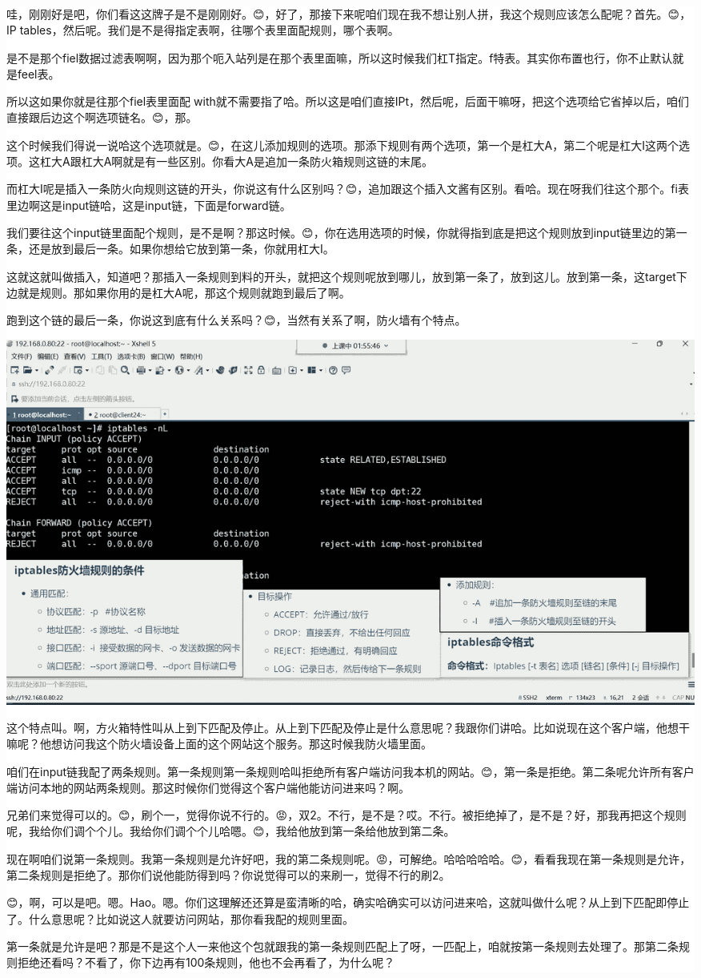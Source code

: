 哇，刚刚好是吧，你们看这这牌子是不是刚刚好。😊，好了，那接下来呢咱们现在我不想让别人拼，我这个规则应该怎么配呢？首先。😊，IP tables，然后呢。我们是不是得指定表啊，往哪个表里面配规则，哪个表啊。

是不是那个fiel数据过滤表啊啊，因为那个呃入站列是在那个表里面嘛，所以这时候我们杠T指定。f特表。其实你布置也行，你不止默认就是feel表。

所以这如果你就是往那个fiel表里面配 with就不需要指了哈。所以这是咱们直接IPt，然后呢，后面干嘛呀，把这个选项给它省掉以后，咱们直接跟后边这个啊选项链名。😊，那。

这个时候我们得说一说哈这个选项就是。😊，在这儿添加规则的选项。那添下规则有两个选项，第一个是杠大A，第二个呢是杠大I这两个选项。这杠大A跟杠大A啊就是有一些区别。你看大A是追加一条防火箱规则这链的末尾。

而杠大I呢是插入一条防火向规则这链的开头，你说这有什么区别吗？😊，追加跟这个插入文酱有区别。看哈。现在呀我们往这个那个。fi表里边啊这是input链哈，这是input链，下面是forward链。

我们要往这个input链里面配个规则，是不是啊？那这时候。😊，你在选用选项的时候，你就得指到底是把这个规则放到input链里边的第一条，还是放到最后一条。如果你想给它放到第一条，你就用杠大I。

这就这就叫做插入，知道吧？那插入一条规则到料的开头，就把这个规则呢放到哪儿，放到第一条了，放到这儿。放到第一条，这target下边就是规则。那如果你用的是杠大A呢，那这个规则就跑到最后了啊。

跑到这个链的最后一条，你说这到底有什么关系吗？😊，当然有关系了啊，防火墙有个特点。

![](img/d5feda1551c3f961f522ff4bb712c9eb_41.png)

这个特点叫。啊，方火箱特性叫从上到下匹配及停止。从上到下匹配及停止是什么意思呢？我跟你们讲哈。比如说现在这个客户端，他想干嘛呢？他想访问我这个防火墙设备上面的这个网站这个服务。那这时候我防火墙里面。

咱们在input链我配了两条规则。第一条规则第一条规则哈叫拒绝所有客户端访问我本机的网站。😊，第一条是拒绝。第二条呢允许所有客户端访问本地的网站两条规则。那这时候你们觉得这个客户端他能访问进来吗？啊。

兄弟们来觉得可以的。😊，刷个一，觉得你说不行的。😡，双2。不行，是不是？哎。不行。被拒绝掉了，是不是？好，那我再把这个规则呢，我给你们调个个儿。我给你们调个个儿哈嗯。😊，我给他放到第一条给他放到第二条。

现在啊咱们说第一条规则。我第一条规则是允许好吧，我的第二条规则呢。😡，可解绝。哈哈哈哈哈。😊，看看我现在第一条规则是允许，第二条规则是拒绝了。那你们说他能防得到吗？你说觉得可以的来刷一，觉得不行的刷2。

😊，啊，可以是吧。嗯。Hao。嗯。你们这理解还还算是蛮清晰的哈，确实哈确实可以访问进来哈，这就叫做什么呢？从上到下匹配即停止了。什么意思呢？比如说这人就要访问网站，那你看我配的规则里面。

第一条就是允许是吧？那是不是这个人一来他这个包就跟我的第一条规则匹配上了呀，一匹配上，咱就按第一条规则去处理了。那第二条规则拒绝还看吗？不看了，你下边再有100条规则，他也不会再看了，为什么呢？
